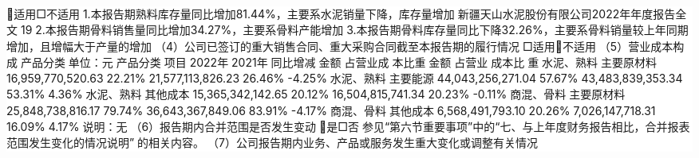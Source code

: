 适用□不适用
1.本报告期熟料库存量同比增加81.44%，主要系水泥销量下降，库存量增加
新疆天山水泥股份有限公司2022年年度报告全文
19
2.本报告期骨料销售量同比增加34.27%，主要系骨料产能增加
3.本报告期骨料库存量同比下降32.26%，主要系骨料销量较上年同期增加，且增幅大于产量的增加
（4）公司已签订的重大销售合同、重大采购合同截至本报告期的履行情况
□适用不适用
（5）营业成本构成
产品分类
单位：元
产品分类
项目
2022年
2021年
同比增减
金额
占营业成
本比重
金额
占营业
成本比
重
水泥、熟料
主要原材料
16,959,770,520.63
22.21%
21,577,113,826.23
26.46%
-4.25%
水泥、熟料
主要能源
44,043,256,271.04
57.67%
43,483,839,353.34
53.31%
4.36%
水泥、熟料
其他成本
15,365,342,142.65
20.12%
16,504,815,741.34
20.23%
-0.11%
商混、骨料
主要原材料
25,848,738,816.17
79.74%
36,643,367,849.06
83.91%
-4.17%
商混、骨料
其他成本
6,568,491,793.10
20.26%
7,026,147,718.31
16.09%
4.17%
说明：无
（6）报告期内合并范围是否发生变动
是□否
参见“第六节重要事项”中的“七、与上年度财务报告相比，合并报表范围发生变化的情况说明”
的相关内容。
（7）公司报告期内业务、产品或服务发生重大变化或调整有关情况